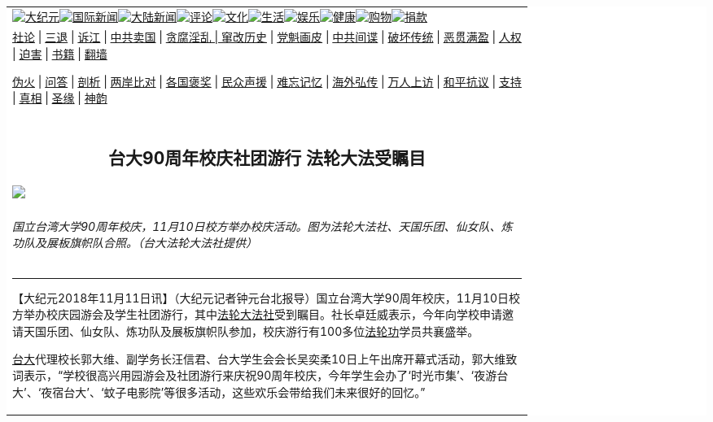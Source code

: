 <a name="1" id="1" target="_blank"></a><span id="1"></span>
<table border="0"><tr><td colspan="2" VALIGN=TOP><a href="https://github.com/asdfgt5/djy/blob/master/gb/nsc413.md#1"><img src="https://raw.githubusercontent.com/asdfgt5/1/master/t/djy/1.jpg" title="大纪元"></a><a href="https://github.com/asdfgt5/djy/blob/master/gb/n24hr.md#1"><img src="https://raw.githubusercontent.com/asdfgt5/1/master/t/djy/3.jpg" title="国际新闻"></a><a href="https://github.com/asdfgt5/djy/blob/master/gb/nsc413.md#1"><img src="https://raw.githubusercontent.com/asdfgt5/1/master/t/djy/4.jpg" title="大陆新闻"></a><a href="https://github.com/asdfgt5/djy/blob/master/gb/news392.md#1"><img src="https://raw.githubusercontent.com/asdfgt5/1/master/t/djy/5.jpg" title="评论"></a><a href="https://github.com/asdfgt5/djy/blob/master/gb/news2007.md#1"><img src="https://raw.githubusercontent.com/asdfgt5/1/master/t/djy/6.jpg" title="文化"></a><a href="https://github.com/asdfgt5/djy/blob/master/gb/news2008.md#1"><img src="https://raw.githubusercontent.com/asdfgt5/1/master/t/djy/7.jpg" title="生活"></a><a href="https://github.com/asdfgt5/djy/blob/master/gb/ncyule.md#1"><img src="https://raw.githubusercontent.com/asdfgt5/1/master/t/djy/8.jpg" title="娱乐"></a><a href="https://github.com/asdfgt5/djy/blob/master/gb/nsc1002.md#1"><img src="https://raw.githubusercontent.com/asdfgt5/1/master/t/djy/9.jpg" title="健康"><a href="https://www.youlucky.com"><img src="https://raw.githubusercontent.com/asdfgt5/1/master/t/djy/10.jpg" title="购物"></a><a href="https://www.supportepoch.org/donation?utm_medium=epochtimes&utm_source=referral&utm_campaign=donate_button_djyhomepage"><img src="https://raw.githubusercontent.com/asdfgt5/1/master/t/djy/12.jpg" title="捐款"></a></td></tr>
<tr><td colspan="2" VALIGN=TOP><a target="_blank" href="https://git.io/fjCRf">社论</a> | <a target="_blank" href="https://github.com/asdfgt5/djy/blob/master/gb/nf5657.md#1">三退</a> | <a target="_blank" href="https://github.com/asdfgt5/djy/blob/master/gb/nf6123.md#1">诉江</a> | <a target="_blank" href="https://github.com/asdfgt5/djy/blob/master/gb/nf1176117.md#1">中共卖国</a> | <a target="_blank" href="https://github.com/asdfgt5/djy/blob/master/gb/nf5773.md#1">贪腐淫乱 | <a target="_blank" href="https://github.com/asdfgt5/djy/blob/master/gb/nf1176115.md#1">窜改历史</a> | <a target="_blank" href="https://github.com/asdfgt5/djy/blob/master/gb/nf1176107.md#1">党魁画皮</a> | <a target="_blank" href="https://github.com/asdfgt5/djy/blob/master/gb/nf1320400.md#1">中共间谍</a> | <a target="_blank" href="https://github.com/asdfgt5/djy/blob/master/gb/nf1176114.md#1">破坏传统</a> | <a target="_blank" href="https://github.com/asdfgt5/djy/blob/master/gb/nf5287.md#1">恶贯满盈</a> | <a target="_blank" href="https://github.com/asdfgt5/djy/blob/master/gb/ncid278.md#1">人权</a> | <a target="_blank" href="https://github.com/asdfgt5/djy/blob/master/gb/nf1176111.md#1">迫害</a> | <a target="_blank" href="https://github.com/asdfgt5/djy/blob/master/gb/nf1235328.md#1">书籍</a> | <a target="_blank" href="https://github.com/asdfgt5/fq/blob/master/README.md?zsrh#1">翻墙</a></p><p><a target="_blank" href="https://github.com/asdfgt5/djy/blob/master/gb/nf5562.md#1">伪火</a> | <a target="_blank" href="https://github.com/asdfgt5/djy/blob/master/gb/nf4378.md#1">问答</a> | <a target="_blank" href="https://github.com/asdfgt5/djy/blob/master/gb/nf5792.md#1">剖析</a> | <a target="_blank" href="https://github.com/asdfgt5/djy/blob/master/gb/nf5735.md#1">两岸比对</a> | <a target="_blank" href="https://github.com/asdfgt5/djy/blob/master/gb/nf6119.md#1">各国褒奖</a> | <a target="_blank" href="https://github.com/asdfgt5/djy/blob/master/gb/nf6120.md#1">民众声援</a> | <a target="_blank" href="https://github.com/asdfgt5/djy/blob/master/gb/nf1188594.md#1">难忘记忆</a> | <a target="_blank" href="https://github.com/asdfgt5/djy/blob/master/gb/nf3180.md#1">海外弘传</a> | <a target="_blank" href="https://github.com/asdfgt5/djy/blob/master/gb/nf5410.md#1">万人上访</a> | <a target="_blank" href="https://github.com/asdfgt5/ntdtv/blob/master/gb/prog1530_1.md#1">和平抗议</a> | <a target="_blank" href="https://github.com/asdfgt5/djy/blob/master/gb/nf4386.md#1">支持</a> | <a target="_blank" href="https://github.com/asdfgt5/djy/blob/master/gb/nf4389.md#1">真相</a> | <a target="_blank" href="https://github.com/asdfgt5/djy/blob/master/gb/nf5790.md#1">圣缘</a> | <a target="_blank" href="https://github.com/asdfgt5/djy/blob/master/gb/nf4786.md#1">神韵</a></td></tr>
<tr><td VALIGN=TOP width="626"><h2 align=center>台大90周年校庆社团游行 法轮大法受瞩目</h2>
<img src="http://i.epochtimes.com/assets/uploads/2018/11/1811100852182378-600x400.jpg" />
<h6>国立台湾大学90周年校庆，11月10日校方举办校庆活动。图为法轮大法社、天国乐团、仙女队、炼功队及展板旗帜队合照。（台大法轮大法社提供）
</h6>
<hr>
<p>【大纪元2018年11月11日讯】（大纪元记者钟元台北报导）国立台湾大学90周年校庆，11月10日校方举办校庆园游会及学生社团游行，其中<a href="https://github.com/asdfgt5/djy/blob/master/gb/tag/%E6%B3%95%E8%BD%AE%E5%A4%A7%E6%B3%95%E7%A4%BE.md">法轮大法社</a>受到瞩目。社长卓廷威表示，今年向学校申请邀请天国乐团、仙女队、炼功队及展板旗帜队参加，校庆游行有100多位<a href="https://github.com/asdfgt5/djy/blob/master/gb/tag/%E6%B3%95%E8%BD%AE%E5%8A%9F.md">法轮功</a>学员共襄盛举。</p>
<p><a href="https://github.com/asdfgt5/djy/blob/master/gb/tag/%E5%8F%B0%E5%A4%A7.md">台大</a>代理校长郭大维、副学务长汪信君、台大学生会会长吴奕柔10日上午出席开幕式活动，郭大维致词表示，“学校很高兴用园游会及社团游行来庆祝90周年校庆，今年学生会办了‘时光市集’、‘夜游台大’、‘夜宿台大’、‘蚊子电影院’等很多活动，这些欢乐会带给我们未来很好的回忆。”</p>